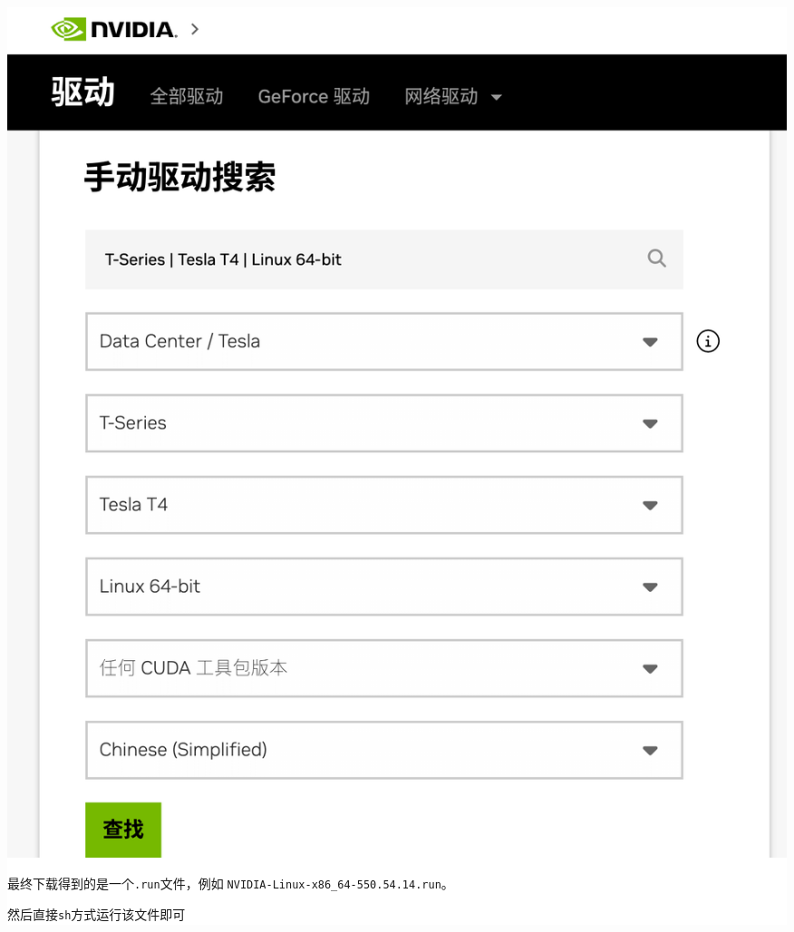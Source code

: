 ![alt text](assets/9000-GPU环境搭建指南：在裸机、Docker、K8S环境中使用GPU/image-1.png)

最终下载得到的是一个`.run`文件，例如 `NVIDIA-Linux-x86_64-550.54.14.run`。

然后直接`sh`方式运行该文件即可
